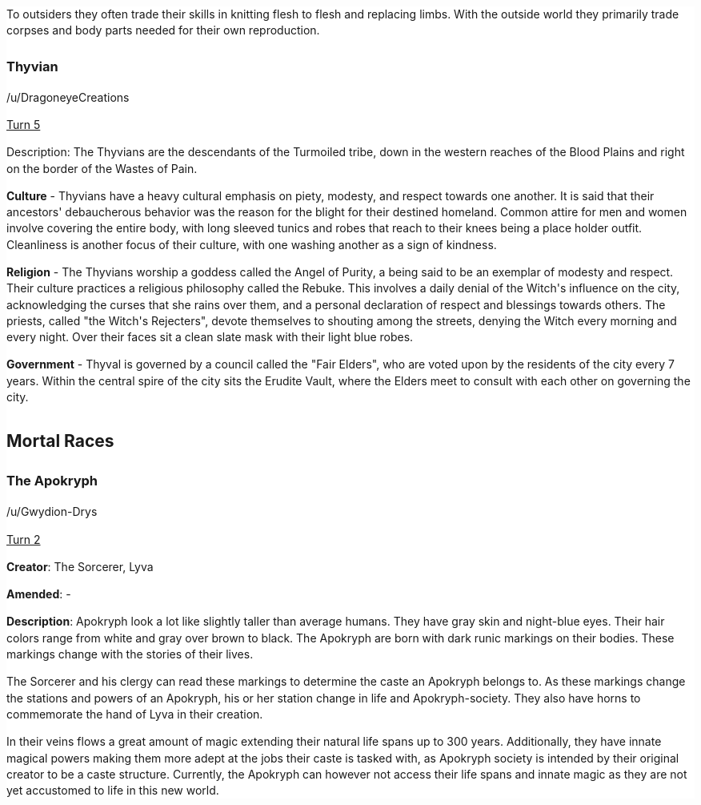 To outsiders they often trade their skills in knitting flesh to flesh and replacing limbs. With the outside world they primarily trade corpses and body parts needed for their own reproduction.

### Thyvian

/u/DragoneyeCreations

[Turn 5](https://www.reddit.com/r/GodhoodWB/comments/ftlhb9/endless_pantheon_turn_5_macro/fm8dts0?utm_source=share&utm_medium=web2x)

Description: The Thyvians are the descendants of the Turmoiled tribe, down in the western reaches of the Blood Plains and right on the border of the Wastes of Pain.

**Culture** - Thyvians have a heavy cultural emphasis on piety, modesty, and respect towards one another. It is said that their ancestors' debaucherous behavior was the reason for the blight for their destined homeland. Common attire for men and women involve covering the entire body, with long sleeved tunics and robes that reach to their knees being a place holder outfit. Cleanliness is another focus of their culture, with one washing another as a sign of kindness.

**Religion** - The Thyvians worship a goddess called the Angel of Purity, a being said to be an exemplar of modesty and respect. Their culture practices a religious philosophy called the Rebuke. This involves a daily denial of the Witch's influence on the city, acknowledging the curses that she rains over them, and a personal declaration of respect and blessings towards others. The priests, called "the Witch's Rejecters", devote themselves to shouting among the streets, denying the Witch every morning and every night. Over their faces sit a clean slate mask with their light blue robes.

**Government** - Thyval is governed by a council called the "Fair Elders", who are voted upon by the residents of the city every 7 years. Within the central spire of the city sits the Erudite Vault, where the Elders meet to consult with each other on governing the city.

## Mortal Races

### The Apokryph

/u/Gwydion-Drys 

[Turn 2](https://old.reddit.com/r/GodhoodWB/comments/fpv868/endless_pantheon_turn_2/flnbxy2/)

**Creator**: The Sorcerer, Lyva

**Amended**: -

**Description**: Apokryph look a lot like slightly taller than average humans. They have gray skin and night-blue eyes. Their hair colors range from white and gray over brown to black. The Apokryph are born with dark runic markings on their bodies. These markings change with the stories of their lives. 

The Sorcerer and his clergy can read these markings to determine the caste an Apokryph belongs to. As these markings change the stations and powers of an Apokryph, his or her station change in life and Apokryph-society. They also have horns to commemorate the hand of Lyva in their creation.

In their veins flows a great amount of magic extending their natural life spans up to 300 years. Additionally, they have innate magical powers making them more adept at the jobs their caste is tasked with, as Apokryph society is intended by their original creator to be a caste structure. Currently, the Apokryph can however not access their life spans and innate magic as they are not yet accustomed to life in this new world.
